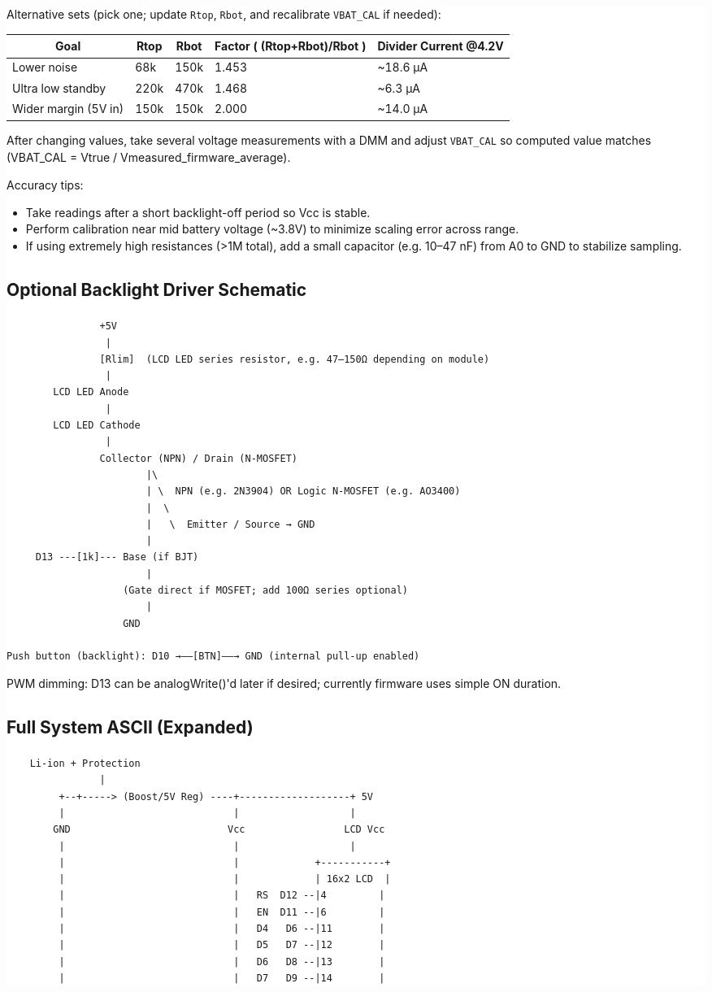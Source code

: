 Alternative sets (pick one; update `Rtop`, `Rbot`, and recalibrate `VBAT_CAL` if needed):

| Goal                 | Rtop | Rbot | Factor ( (Rtop+Rbot)/Rbot ) | Divider Current @4.2V |
| -------------------- | ---- | ---- | --------------------------- | --------------------- |
| Lower noise          | 68k  | 150k | 1.453                       | ~18.6 µA              |
| Ultra low standby    | 220k | 470k | 1.468                       | ~6.3 µA               |
| Wider margin (5V in) | 150k | 150k | 2.000                       | ~14.0 µA              |

After changing values, take several voltage measurements with a DMM and adjust `VBAT_CAL` so computed value matches (VBAT_CAL = Vtrue / Vmeasured_firmware_average).

Accuracy tips:

- Take readings after a short backlight-off period so Vcc is stable.
- Perform calibration near mid battery voltage (~3.8V) to minimize scaling error across range.
- If using extremely high resistances (>1M total), add a small capacitor (e.g. 10–47 nF) from A0 to GND to stabilize sampling.

## Optional Backlight Driver Schematic

```
                +5V
                 |
                [Rlim]  (LCD LED series resistor, e.g. 47–150Ω depending on module)
                 |
        LCD LED Anode
                 |
        LCD LED Cathode
                 |
                Collector (NPN) / Drain (N-MOSFET)
                        |\
                        | \  NPN (e.g. 2N3904) OR Logic N-MOSFET (e.g. AO3400)
                        |  \
                        |   \  Emitter / Source → GND
                        |
     D13 ---[1k]--- Base (if BJT)
                        |
                    (Gate direct if MOSFET; add 100Ω series optional)
                        |
                    GND

Push button (backlight): D10 →——[BTN]——→ GND (internal pull-up enabled)
```

PWM dimming: D13 can be analogWrite()'d later if desired; currently firmware uses simple ON duration.

## Full System ASCII (Expanded)

```
    Li-ion + Protection
                |
         +--+-----> (Boost/5V Reg) ----+-------------------+ 5V
         |                             |                   |
        GND                           Vcc                 LCD Vcc
         |                             |                   |
         |                             |             +-----------+
         |                             |             | 16x2 LCD  |
         |                             |   RS  D12 --|4         |
         |                             |   EN  D11 --|6         |
         |                             |   D4   D6 --|11        |
         |                             |   D5   D7 --|12        |
         |                             |   D6   D8 --|13        |
         |                             |   D7   D9 --|14        |
```